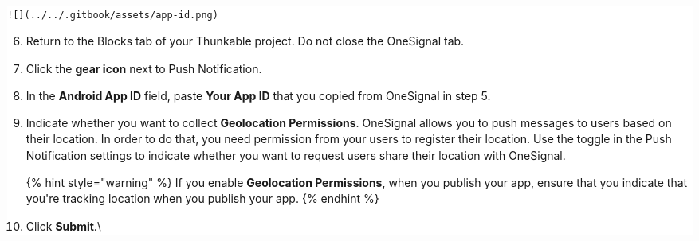     ![](../../.gitbook/assets/app-id.png)
6. Return to the Blocks tab of your Thunkable project. Do not close the OneSignal tab.&#x20;
7. Click the **gear icon** next to Push Notification.
8. In the **Android App ID** field, paste **Your App ID** that you copied from OneSignal in step 5.&#x20;
9.  Indicate whether you want to collect **Geolocation Permissions**. OneSignal allows you to push messages to users based on their location. In order to do that, you need permission from your users to register their location. Use the toggle in the Push Notification settings to indicate whether you want to request users share their location with OneSignal.



    {% hint style="warning" %}
    If you enable **Geolocation Permissions**, when you publish your app, ensure that you indicate that you're tracking location when you publish your app.
    {% endhint %}
10. Click **Submit**.\


    <div align="left">
